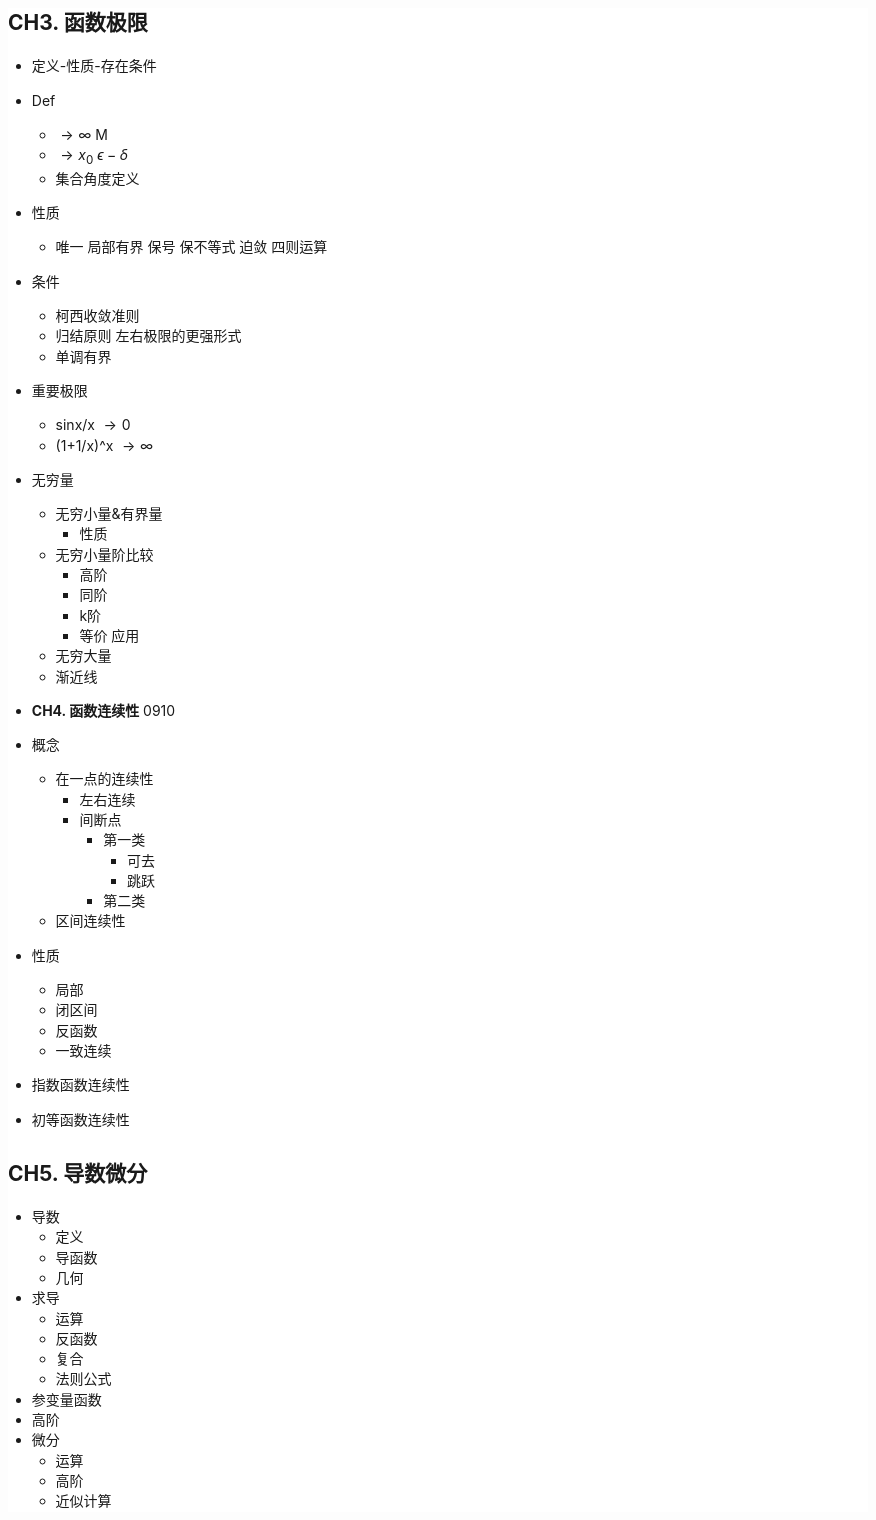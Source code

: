 
## CH3. 函数极限

- 定义-性质-存在条件
- Def
    - $\rightarrow \infty$ M
    - $\rightarrow x_0$ $\epsilon-\delta$
    - 集合角度定义
- 性质
    - 唯一 局部有界 保号 保不等式 迫敛 四则运算
- 条件
    - 柯西收敛准则
    - 归结原则 左右极限的更强形式
    - 单调有界
- 重要极限
    - sinx/x $\rightarrow 0$
    - (1+1/x)^x $\rightarrow \infty$
- 无穷量
    - 无穷小量&有界量
        - 性质
    - 无穷小量阶比较
        - 高阶
        - 同阶
        - k阶
        - 等价 应用
    - 无穷大量
    - 渐近线

- **CH4. 函数连续性** 0910
- 概念
    - 在一点的连续性
        - 左右连续
        - 间断点
            - 第一类
                - 可去
                - 跳跃
            - 第二类
    - 区间连续性
- 性质
    - 局部
    - 闭区间
    - 反函数
    - 一致连续
- 指数函数连续性
- 初等函数连续性

## CH5. 导数微分

- 导数
    - 定义
    - 导函数
    - 几何
- 求导
    - 运算
    - 反函数
    - 复合
    - 法则公式
- 参变量函数
- 高阶
- 微分
    - 运算
    - 高阶
    - 近似计算
